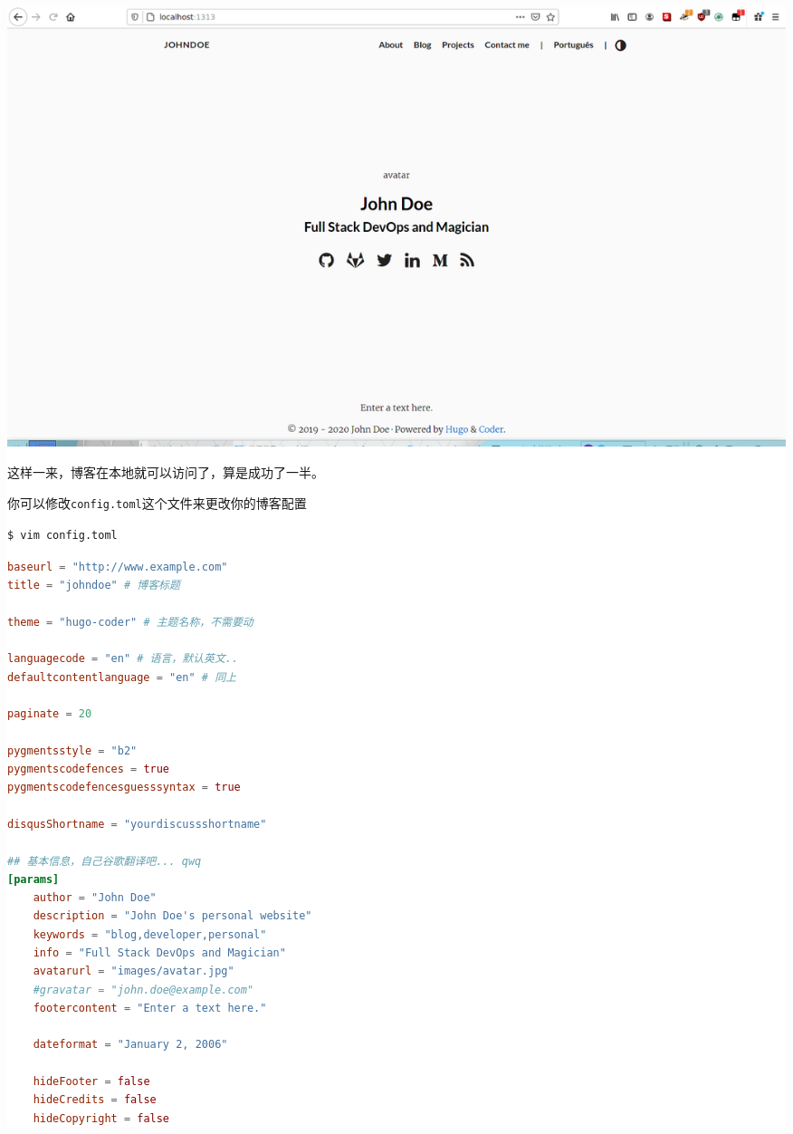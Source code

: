 ![](/img/2020-10-22_13-53.png)

这样一来，博客在本地就可以访问了，算是成功了一半。

你可以修改`config.toml`这个文件来更改你的博客配置
```bash
$ vim config.toml
```
```toml
baseurl = "http://www.example.com"
title = "johndoe" # 博客标题

theme = "hugo-coder" # 主题名称，不需要动

languagecode = "en" # 语言，默认英文..
defaultcontentlanguage = "en" # 同上

paginate = 20

pygmentsstyle = "b2"
pygmentscodefences = true
pygmentscodefencesguesssyntax = true

disqusShortname = "yourdiscussshortname"

## 基本信息，自己谷歌翻译吧... qwq
[params]
    author = "John Doe"
    description = "John Doe's personal website"
    keywords = "blog,developer,personal"
    info = "Full Stack DevOps and Magician"
    avatarurl = "images/avatar.jpg"
    #gravatar = "john.doe@example.com" 
    footercontent = "Enter a text here."

    dateformat = "January 2, 2006"

    hideFooter = false
    hideCredits = false
    hideCopyright = false
```